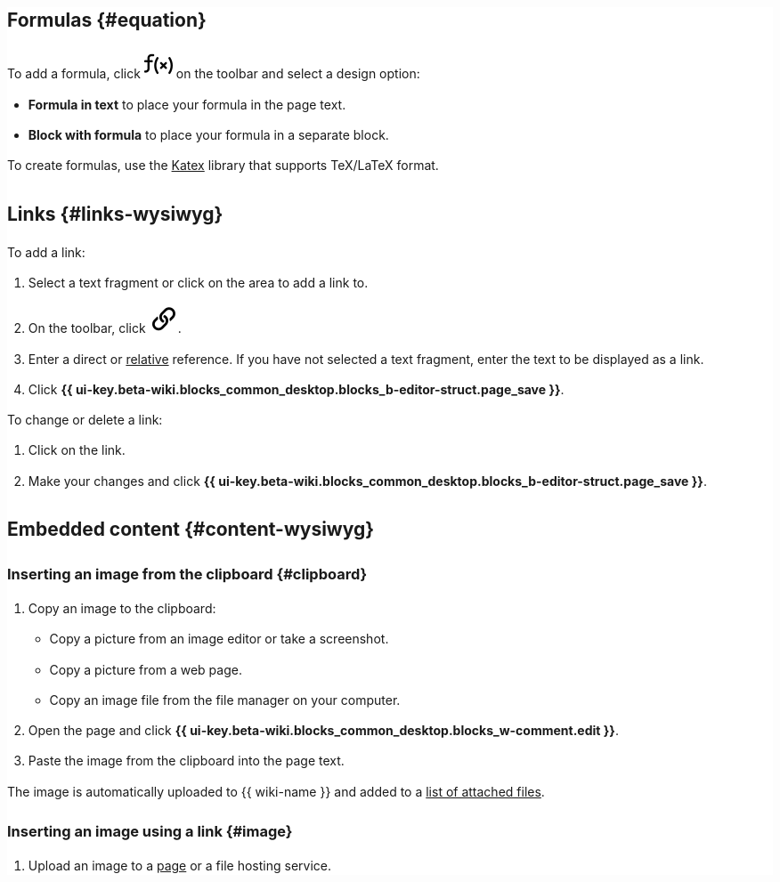 ## Formulas {#equation}

To add a formula, click ![](../_assets/wiki/svg/wysiwyg/equation.svg) on the toolbar and select a design option:

* **Formula in text** to place your formula in the page text.

* **Block with formula** to place your formula in a separate block.

To create formulas, use the [Katex](https://katex.org/) library that supports TeX/LaTeX format.

## Links {#links-wysiwyg}

To add a link:

1. Select a text fragment or click on the area to add a link to.

1. On the toolbar, click ![](../_assets/wiki/svg/wysiwyg/link.svg).

1. Enter a direct or [relative](static-markup/links.md#wiki-ref) reference. If you have not selected a text fragment, enter the text to be displayed as a link.

1. Click **{{ ui-key.beta-wiki.blocks_common_desktop.blocks_b-editor-struct.page_save }}**.

To change or delete a link:

1. Click on the link.

1. Make your changes and click **{{ ui-key.beta-wiki.blocks_common_desktop.blocks_b-editor-struct.page_save }}**.

## Embedded content {#content-wysiwyg}


### Inserting an image from the clipboard {#clipboard}

1. Copy an image to the clipboard:

   - Copy a picture from an image editor or take a screenshot.

   - Copy a picture from a web page.

   - Copy an image file from the file manager on your computer.

1. Open the page and click **{{ ui-key.beta-wiki.blocks_common_desktop.blocks_w-comment.edit }}**.

1. Paste the image from the clipboard into the page text.

The image is automatically uploaded to {{ wiki-name }} and added to a [list of attached files](attach-file.md).

### Inserting an image using a link {#image}

1. Upload an image to a [page](add-image.md) or a file hosting service.
